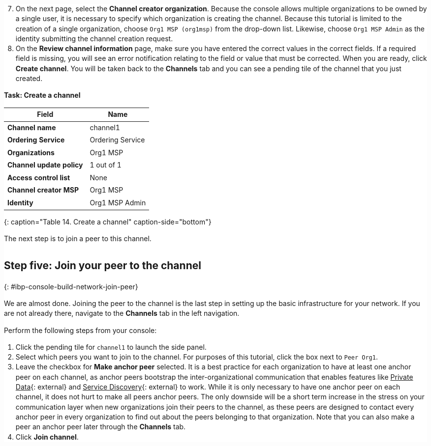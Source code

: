 7. On the next page, select the **Channel creator organization**. Because the console allows multiple organizations to be owned by a single user, it is necessary to specify which organization is creating the channel. Because this tutorial is limited to the creation of a single organization, choose `Org1 MSP (org1msp)` from the drop-down list. Likewise, choose `Org1 MSP Admin` as the identity submitting the channel creation request.
8. On the **Review channel information** page, make sure you have entered the correct values in the correct fields. If a required field is missing, you will see an error notification relating to the field or value that must be corrected. When you are ready, click **Create channel**. You will be taken back to the **Channels** tab and you can see a pending tile of the channel that you just created.

**Task: Create a channel**

  |  **Field** | **Name** |
  | ------------------------- |-----------|
  | **Channel name** | channel1 |
  | **Ordering Service** | Ordering Service |
  | **Organizations** | Org1 MSP |
  | **Channel update policy** | 1 out of 1 |
  | **Access control list** | None |
  | **Channel creator MSP** | Org1 MSP |
  | **Identity** | Org1 MSP Admin  |
  {: caption="Table 14. Create a channel" caption-side="bottom"}

The next step is to join a peer to this channel.

## Step five: Join your peer to the channel
{: #ibp-console-build-network-join-peer}

We are almost done. Joining the peer to the channel is the last step in setting up the basic infrastructure for your network. If you are not already there, navigate to the **Channels** tab in the left navigation.

Perform the following steps from your console:

1. Click the pending tile for `channel1` to launch the side panel.
2. Select which peers you want to join to the channel. For purposes of this tutorial, click the box next to `Peer Org1`.
4. Leave the checkbox for **Make anchor peer** selected. It is a best practice for each organization to have at least one anchor peer on each channel, as anchor peers bootstrap the inter-organizational communication that enables features like [Private Data](https://hyperledger-fabric.readthedocs.io/en/release-1.4/private-data/private-data.html){: external} and [Service Discovery](https://hyperledger-fabric.readthedocs.io/en/release-1.4/discovery-overview.html){: external} to work. While it is only necessary to have one anchor peer on each channel, it does not hurt to make all peers anchor peers. The only downside will be a short term increase in the stress on your communication layer when new organizations join their peers to the channel, as these peers are designed to contact every anchor peer in every organization to find out about the peers belonging to that organization. Note that you can also make a peer an anchor peer later through the **Channels** tab.
5. Click **Join channel**.
